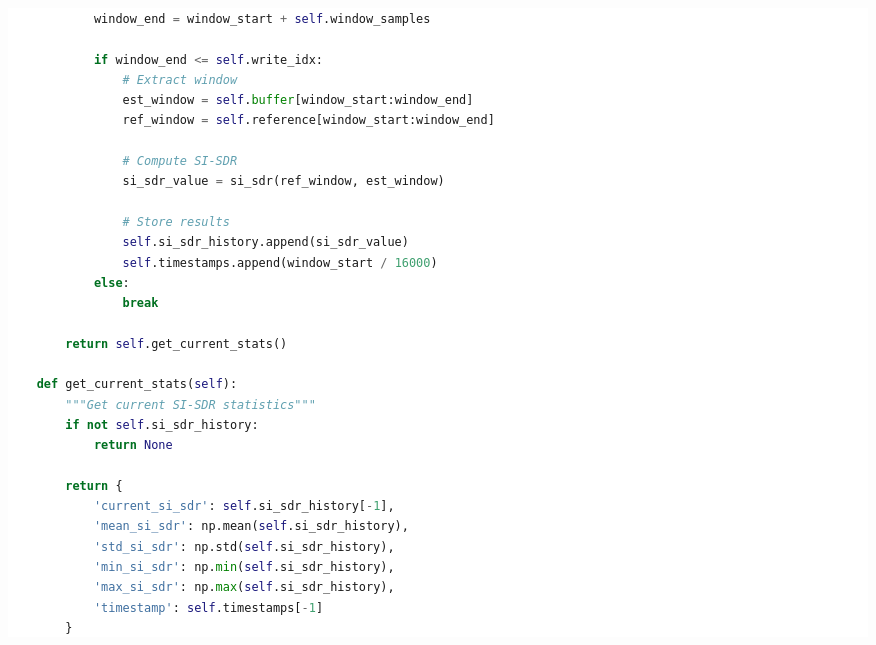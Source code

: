 ```python
            window_end = window_start + self.window_samples
            
            if window_end <= self.write_idx:
                # Extract window
                est_window = self.buffer[window_start:window_end]
                ref_window = self.reference[window_start:window_end]
                
                # Compute SI-SDR
                si_sdr_value = si_sdr(ref_window, est_window)
                
                # Store results
                self.si_sdr_history.append(si_sdr_value)
                self.timestamps.append(window_start / 16000)
            else:
                break
        
        return self.get_current_stats()
    
    def get_current_stats(self):
        """Get current SI-SDR statistics"""
        if not self.si_sdr_history:
            return None
            
        return {
            'current_si_sdr': self.si_sdr_history[-1],
            'mean_si_sdr': np.mean(self.si_sdr_history),
            'std_si_sdr': np.std(self.si_sdr_history),
            'min_si_sdr': np.min(self.si_sdr_history),
            'max_si_sdr': np.max(self.si_sdr_history),
            'timestamp': self.timestamps[-1]
        }
```